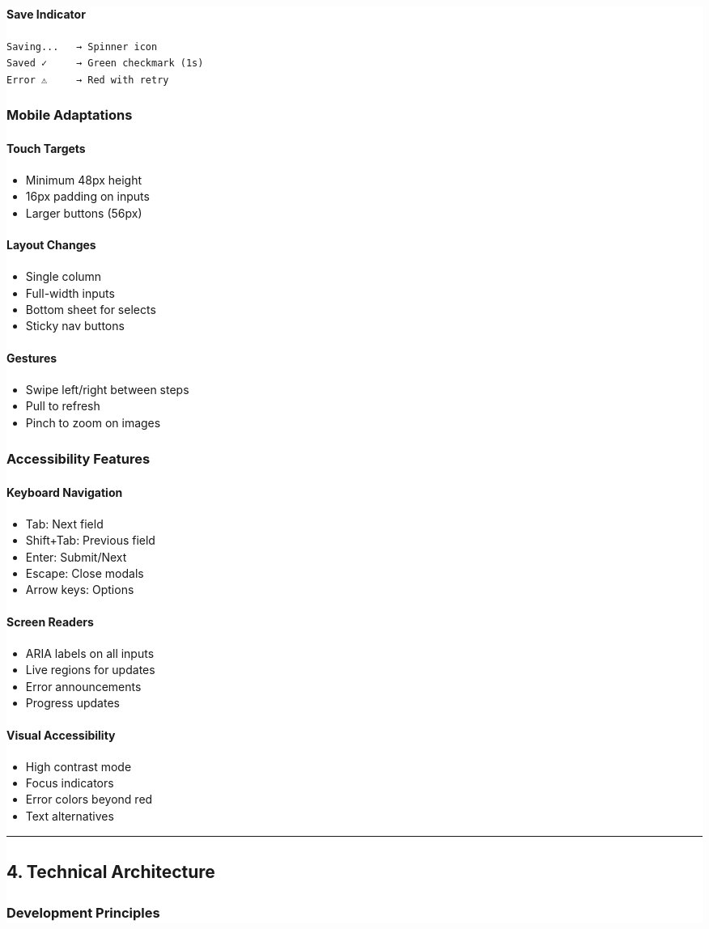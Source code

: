 #### Save Indicator
```
Saving...   → Spinner icon
Saved ✓     → Green checkmark (1s)
Error ⚠️     → Red with retry
```

### Mobile Adaptations

#### Touch Targets
- Minimum 48px height
- 16px padding on inputs
- Larger buttons (56px)

#### Layout Changes
- Single column
- Full-width inputs
- Bottom sheet for selects
- Sticky nav buttons

#### Gestures
- Swipe left/right between steps
- Pull to refresh
- Pinch to zoom on images

### Accessibility Features

#### Keyboard Navigation
- Tab: Next field
- Shift+Tab: Previous field
- Enter: Submit/Next
- Escape: Close modals
- Arrow keys: Options

#### Screen Readers
- ARIA labels on all inputs
- Live regions for updates
- Error announcements
- Progress updates

#### Visual Accessibility
- High contrast mode
- Focus indicators
- Error colors beyond red
- Text alternatives

---

## 4. Technical Architecture

### Development Principles
